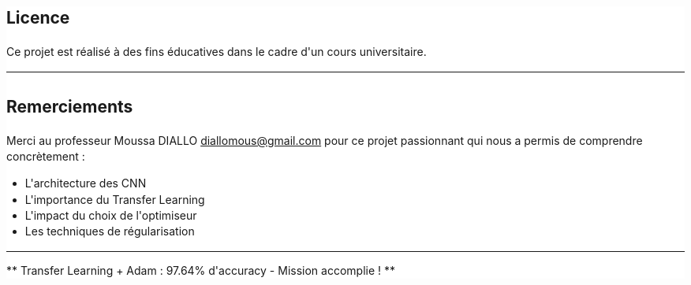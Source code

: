 ##  Licence

Ce projet est réalisé à des fins éducatives dans le cadre d'un cours universitaire.

---

##  Remerciements

Merci au professeur Moussa DIALLO  diallomous@gmail.com pour ce projet passionnant qui nous a permis de comprendre concrètement :
- L'architecture des CNN
- L'importance du Transfer Learning
- L'impact du choix de l'optimiseur
- Les techniques de régularisation

---

** Transfer Learning + Adam : 97.64% d'accuracy - Mission accomplie ! **
